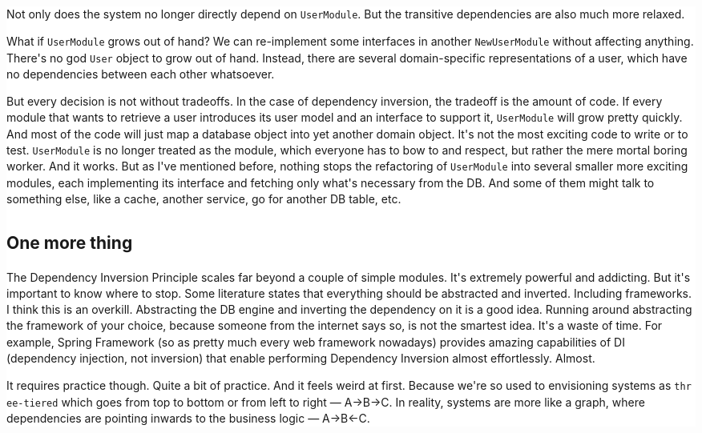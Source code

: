 Not only does the system no longer directly depend on `UserModule`.
But the transitive dependencies are also much more relaxed.

What if `UserModule` grows out of hand?
We can re-implement some interfaces in another `NewUserModule` without affecting anything.
There's no god `User` object to grow out of hand.
Instead, there are several domain-specific representations of a user,
which have no dependencies between each other whatsoever.

But every decision is not without tradeoffs.
In the case of dependency inversion, the tradeoff is the amount of code.
If every module that wants to retrieve a user introduces its user model and an interface to support it,
`UserModule` will grow pretty quickly.
And most of the code will just map a database object into yet another domain object.
It's not the most exciting code to write or to test.
`UserModule` is no longer treated as the module, which everyone has to bow to and respect,
but rather the mere mortal boring worker.
And it works.
But as I've mentioned before,
nothing stops the refactoring of `UserModule` into several smaller more exciting modules,
each implementing its interface and fetching only what's necessary from the DB.
And some of them might talk to something else, like a cache, another service, go for another DB table, etc.

## One more thing

The Dependency Inversion Principle scales far beyond a couple of simple modules.
It's extremely powerful and addicting.
But it's important to know where to stop.
Some literature states that everything should be abstracted and inverted.
Including frameworks.
I think this is an overkill.
Abstracting the DB engine and inverting the dependency on it is a good idea.
Running around abstracting the framework of your choice, because someone from the internet says so, is not the smartest
idea.
It's a waste of time.
For example, Spring Framework (so as pretty much every web framework nowadays) provides amazing capabilities of DI
(dependency injection, not inversion)
that enable performing Dependency Inversion almost effortlessly.
Almost.

It requires practice though.
Quite a bit of practice.
And it feels weird at first.
Because we're so used to envisioning systems as `three-tiered` which goes from top to bottom or from left to right —
A->B->C.
In reality, systems are more like a graph, where dependencies are pointing inwards to the business logic — A->B<-C.
